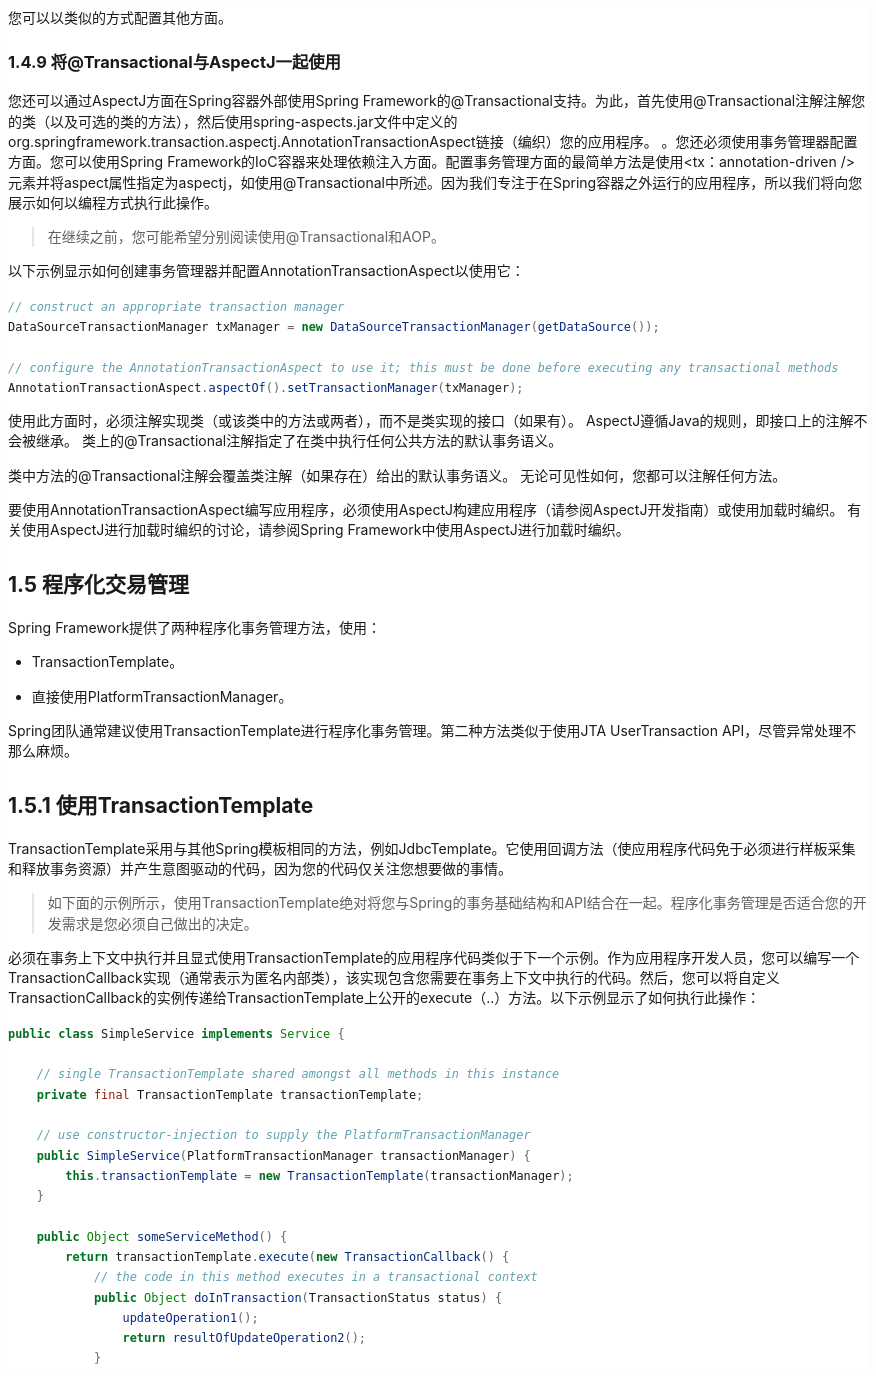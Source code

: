 您可以以类似的方式配置其他方面。

### 1.4.9 将@Transactional与AspectJ一起使用

您还可以通过AspectJ方面在Spring容器外部使用Spring Framework的@Transactional支持。为此，首先使用@Transactional注解注解您的类（以及可选的类的方法），然后使用spring-aspects.jar文件中定义的org.springframework.transaction.aspectj.AnnotationTransactionAspect链接（编织）您的应用程序。 。您还必须使用事务管理器配置方面。您可以使用Spring Framework的IoC容器来处理依赖注入方面。配置事务管理方面的最简单方法是使用&lt;tx：annotation-driven />元素并将aspect属性指定为aspectj，如使用@Transactional中所述。因为我们专注于在Spring容器之外运行的应用程序，所以我们将向您展示如何以编程方式执行此操作。

>在继续之前，您可能希望分别阅读使用@Transactional和AOP。

以下示例显示如何创建事务管理器并配置AnnotationTransactionAspect以使用它：

~~~java
// construct an appropriate transaction manager
DataSourceTransactionManager txManager = new DataSourceTransactionManager(getDataSource());

// configure the AnnotationTransactionAspect to use it; this must be done before executing any transactional methods
AnnotationTransactionAspect.aspectOf().setTransactionManager(txManager);
~~~

使用此方面时，必须注解实现类（或该类中的方法或两者），而不是类实现的接口（如果有）。 AspectJ遵循Java的规则，即接口上的注解不会被继承。
类上的@Transactional注解指定了在类中执行任何公共方法的默认事务语义。

类中方法的@Transactional注解会覆盖类注解（如果存在）给出的默认事务语义。 无论可见性如何，您都可以注解任何方法。

要使用AnnotationTransactionAspect编写应用程序，必须使用AspectJ构建应用程序（请参阅AspectJ开发指南）或使用加载时编织。 有关使用AspectJ进行加载时编织的讨论，请参阅Spring Framework中使用AspectJ进行加载时编织。

## 1.5 程序化交易管理
Spring Framework提供了两种程序化事务管理方法，使用：

* TransactionTemplate。

* 直接使用PlatformTransactionManager。

Spring团队通常建议使用TransactionTemplate进行程序化事务管理。第二种方法类似于使用JTA UserTransaction API，尽管异常处理不那么麻烦。

## 1.5.1 使用TransactionTemplate
TransactionTemplate采用与其他Spring模板相同的方法，例如JdbcTemplate。它使用回调方法（使应用程序代码免于必须进行样板采集和释放事务资源）并产生意图驱动的代码，因为您的代码仅关注您想要做的事情。

>如下面的示例所示，使用TransactionTemplate绝对将您与Spring的事务基础结构和API结合在一起。程序化事务管理是否适合您的开发需求是您必须自己做出的决定。

必须在事务上下文中执行并且显式使用TransactionTemplate的应用程序代码类似于下一个示例。作为应用程序开发人员，您可以编写一个TransactionCallback实现（通常表示为匿名内部类），该实现包含您需要在事务上下文中执行的代码。然后，您可以将自定义TransactionCallback的实例传递给TransactionTemplate上公开的execute（..）方法。以下示例显示了如何执行此操作：

~~~java
public class SimpleService implements Service {

    // single TransactionTemplate shared amongst all methods in this instance
    private final TransactionTemplate transactionTemplate;

    // use constructor-injection to supply the PlatformTransactionManager
    public SimpleService(PlatformTransactionManager transactionManager) {
        this.transactionTemplate = new TransactionTemplate(transactionManager);
    }

    public Object someServiceMethod() {
        return transactionTemplate.execute(new TransactionCallback() {
            // the code in this method executes in a transactional context
            public Object doInTransaction(TransactionStatus status) {
                updateOperation1();
                return resultOfUpdateOperation2();
            }
~~~